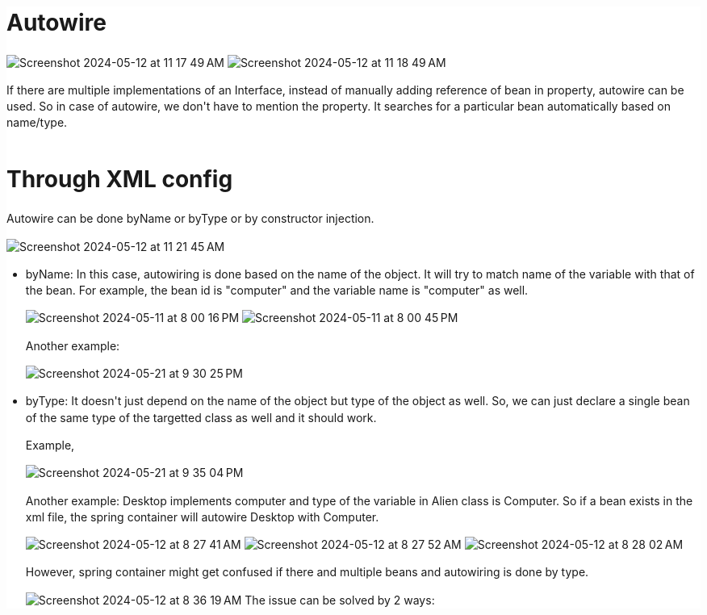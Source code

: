 # **Autowire**

<img width="1066" alt="Screenshot 2024-05-12 at 11 17 49 AM" src="https://github.com/Malobika8/GitDemo/assets/111234135/5e6ae962-8385-48a8-9468-c86261d4350b">
<img width="905" alt="Screenshot 2024-05-12 at 11 18 49 AM" src="https://github.com/Malobika8/GitDemo/assets/111234135/b428f3cb-bd2f-4a0e-940f-442d708eeb0d">

If there are multiple implementations of an Interface, instead of manually adding reference of bean in property, autowire can be used. So
in case of autowire, we don't have to mention the property. It searches for a particular bean automatically based on name/type.

# **Through XML config**
Autowire can be done byName or byType or by constructor injection.

<img width="912" alt="Screenshot 2024-05-12 at 11 21 45 AM" src="https://github.com/Malobika8/GitDemo/assets/111234135/de01e6b4-230f-47fa-9c96-4f28c7ef6d01">

- byName: In this case, autowiring is done based on the name of the object. It will try to match name of the variable with that of the bean.
  For example, the bean id is "computer" and the variable name is "computer" as well.
  
  <img width="852" alt="Screenshot 2024-05-11 at 8 00 16 PM" src="https://github.com/Malobika8/GitDemo/assets/111234135/5437ba13-ad8e-4d57-acca-ea8c1b14fa43">
  <img width="847" alt="Screenshot 2024-05-11 at 8 00 45 PM" src="https://github.com/Malobika8/GitDemo/assets/111234135/fc94fe8d-6ece-4ec0-8c1d-9eead7bff5b2">

  Another example:

  <img width="1139" alt="Screenshot 2024-05-21 at 9 30 25 PM" src="https://github.com/Malobika8/GitDemo/assets/111234135/c3696599-367f-4128-b634-df99b4feed81">
  
- byType: It doesn't just depend on the name of the object but type of the object as well. So, we can just declare a single bean of the same
  type of the targetted class as well and it should work.
  
  Example,

  <img width="1144" alt="Screenshot 2024-05-21 at 9 35 04 PM" src="https://github.com/Malobika8/GitDemo/assets/111234135/d9ee1ff4-d548-4d4a-bcd5-adc786571c16">

  Another example: Desktop implements computer and type of the variable in Alien class is Computer. So if a bean exists in the xml file, the
  spring container will autowire Desktop with Computer.
  
  <img width="892" alt="Screenshot 2024-05-12 at 8 27 41 AM" src="https://github.com/Malobika8/GitDemo/assets/111234135/d817ba0d-6d5b-4a35-8446-35953de5a260">
  <img width="957" alt="Screenshot 2024-05-12 at 8 27 52 AM" src="https://github.com/Malobika8/GitDemo/assets/111234135/9499edf1-4130-44c1-badf-d329b3d7fac7">
  <img width="955" alt="Screenshot 2024-05-12 at 8 28 02 AM" src="https://github.com/Malobika8/GitDemo/assets/111234135/b92628ec-c42d-49df-bd7f-fcaae3240e03">

  However, spring container might get confused if there and multiple beans and autowiring is done by type.
  
  <img width="1340" alt="Screenshot 2024-05-12 at 8 36 19 AM" src="https://github.com/Malobika8/GitDemo/assets/111234135/99932428-3d45-46a3-9bfb-1d1ef843cbd7">
  The issue can be solved by 2 ways:
  